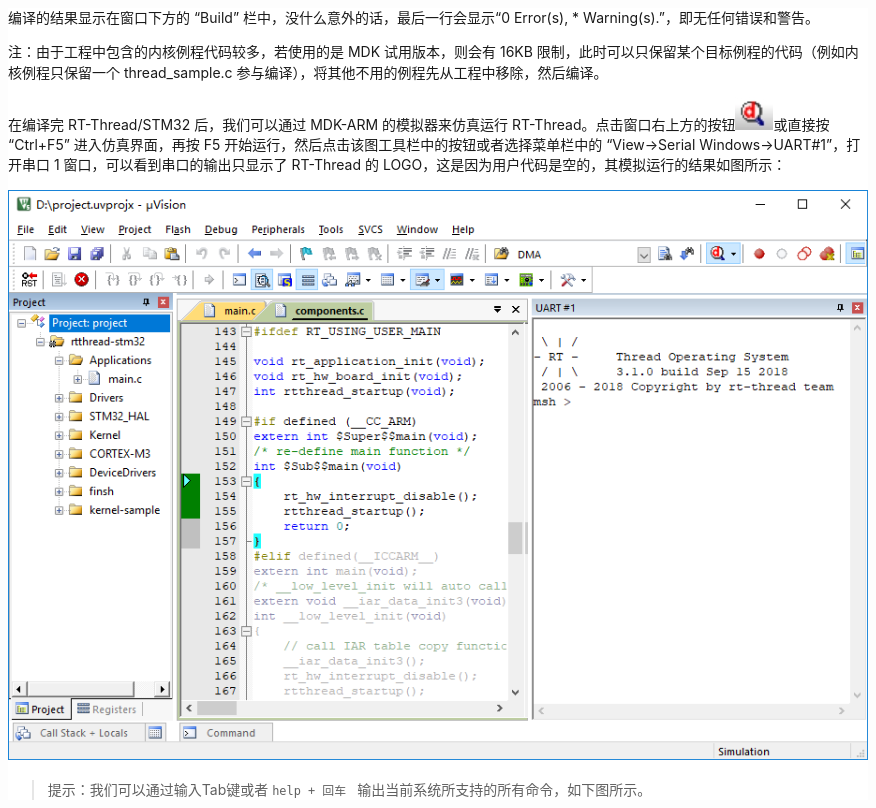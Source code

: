 编译的结果显示在窗口下方的 “Build” 栏中，没什么意外的话，最后一行会显示“0 Error(s), * Warning(s).”，即无任何错误和警告。

注：由于工程中包含的内核例程代码较多，若使用的是 MDK 试用版本，则会有 16KB 限制，此时可以只保留某个目标例程的代码（例如内核例程只保留一个 thread_sample.c 参与编译），将其他不用的例程先从工程中移除，然后编译。

在编译完 RT-Thread/STM32 后，我们可以通过 MDK-ARM 的模拟器来仿真运行 RT-Thread。点击窗口右上方的按钮![img](./figures/debug.jpg)或直接按 “Ctrl+F5” 进入仿真界面，再按 F5 开始运行，然后点击该图工具栏中的按钮或者选择菜单栏中的 “View→Serial Windows→UART#1”，打开串口 1 窗口，可以看到串口的输出只显示了 RT-Thread 的 LOGO，这是因为用户代码是空的，其模拟运行的结果如图所示：

![模拟运行 RT-Thread](./figures/10.png)

> 提示：我们可以通过输入Tab键或者 `help + 回车 ` 输出当前系统所支持的所有命令，如下图所示。

